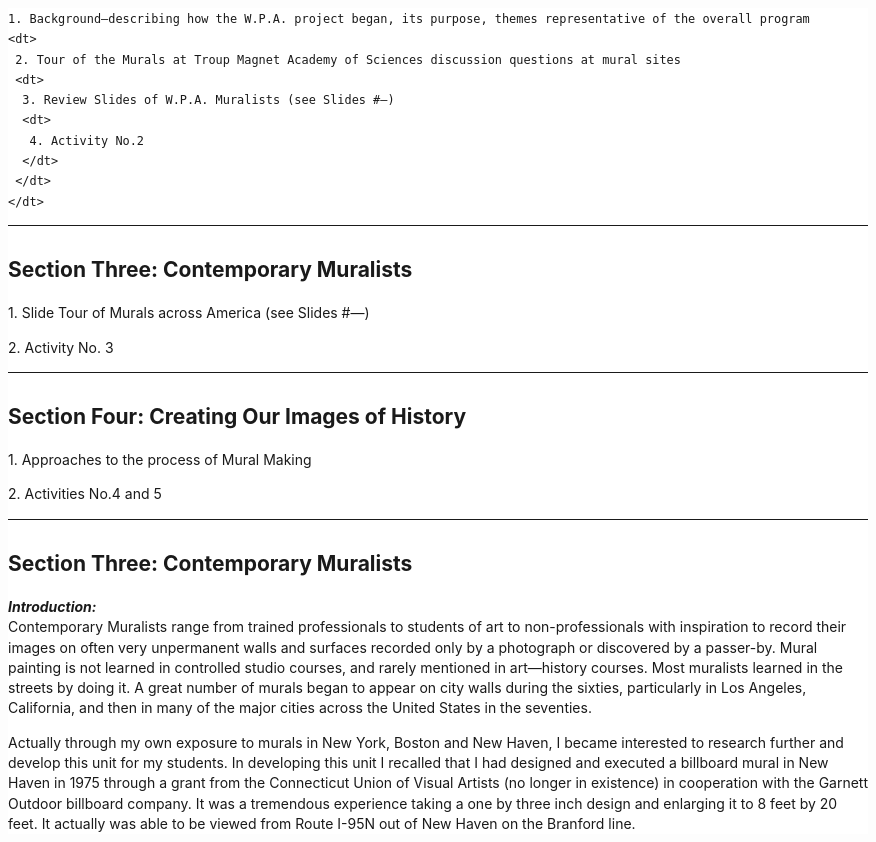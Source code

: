     1. Background—describing how the W.P.A. project began, its purpose, themes representative of the overall program
    <dt>
     2. Tour of the Murals at Troup Magnet Academy of Sciences discussion questions at mural sites
     <dt>
      3. Review Slides of W.P.A. Muralists (see Slides #—)
      <dt>
       4. Activity No.2
      </dt>
     </dt>
    </dt>
   </dt>
  </dl>
 </blockquote>
 <hr/>
 <h2>
  Section Three: Contemporary Muralists
 </h2>
 1. Slide Tour of Murals across America (see Slides #—)
 <p>
  2. Activity No. 3
 </p>
<hr/>
 <h2>
  Section Four: Creating Our Images of History
 </h2>
 1. Approaches to the process of Mural Making
 <p>
  2. Activities No.4 and 5
 </p>
<hr/>
 <h2>
  Section Three: Contemporary Muralists
 </h2>
 <p>
  <b>
   <i>
    Introduction:
   </i>
  </b>
  <br/>
  Contemporary Muralists range from trained professionals to students of art to non-professionals with inspiration to record their images on often very unpermanent walls and surfaces recorded only by a photograph or discovered by a passer-by. Mural painting is not learned in controlled studio courses, and rarely mentioned in art—history courses. Most muralists learned in the streets by doing it. A great number of murals began to appear on city walls during the sixties, particularly in Los Angeles, California, and then in many of the major cities across the United States in the seventies.
 </p>
 <p>
  Actually through my own exposure to murals in New York, Boston and New Haven, I became interested to research further and develop this unit for my students. In developing this unit I recalled that I had designed and executed a billboard mural in New Haven in 1975 through a grant from the Connecticut Union of Visual Artists (no longer in existence) in cooperation with the Garnett Outdoor billboard company. It was a tremendous experience taking a one by three inch design and enlarging it to 8 feet by 20 feet. It actually was able to be viewed from Route I-95N out of New Haven on the Branford line.
 </p>
 <p>